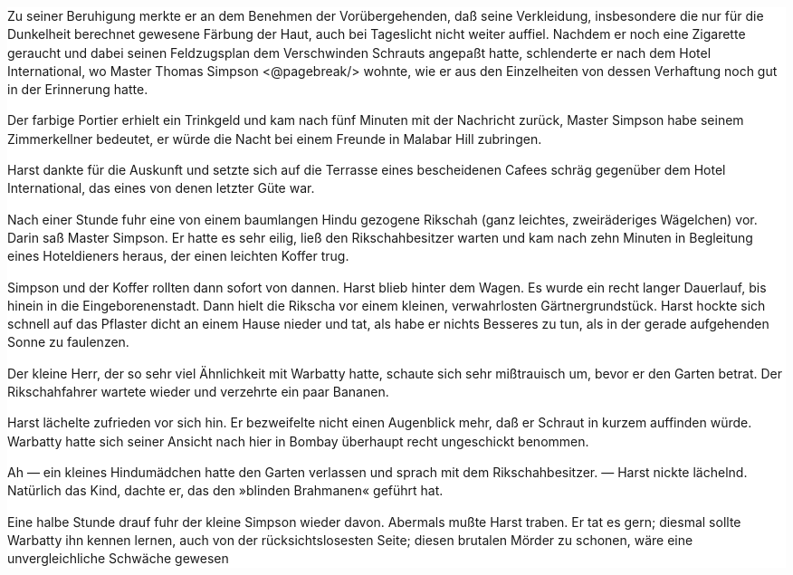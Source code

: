 Zu seiner Beruhigung merkte er an dem Benehmen der
Vorübergehenden, daß seine Verkleidung, insbesondere die
nur für die Dunkelheit berechnet gewesene Färbung der Haut,
auch bei Tageslicht nicht weiter auffiel. Nachdem er noch
eine Zigarette geraucht und dabei seinen Feldzugsplan dem
Verschwinden Schrauts angepaßt hatte, schlenderte er nach
dem Hotel International, wo Master Thomas Simpson
<@pagebreak/>
wohnte, wie er aus den Einzelheiten von dessen Verhaftung
noch gut in der Erinnerung hatte.

Der farbige Portier erhielt ein Trinkgeld und kam nach
fünf Minuten mit der Nachricht zurück, Master Simpson
habe seinem Zimmerkellner bedeutet, er würde die Nacht bei
einem Freunde in Malabar Hill zubringen.

Harst dankte für die Auskunft und setzte sich auf die
Terrasse eines bescheidenen Cafees schräg gegenüber dem Hotel
International, das eines von denen letzter Güte war.

Nach einer Stunde fuhr eine von einem baumlangen
Hindu gezogene Rikschah (ganz leichtes, zweiräderiges Wägelchen)
vor. Darin saß Master Simpson. Er hatte es sehr
eilig, ließ den Rikschahbesitzer warten und kam nach zehn
Minuten in Begleitung eines Hoteldieners heraus, der einen
leichten Koffer trug.

Simpson und der Koffer rollten dann sofort von dannen.
Harst blieb hinter dem Wagen. Es wurde ein recht
langer Dauerlauf, bis hinein in die Eingeborenenstadt. Dann
hielt die Rikscha vor einem kleinen, verwahrlosten Gärtnergrundstück.
Harst hockte sich schnell auf das Pflaster dicht
an einem Hause nieder und tat, als habe er nichts Besseres
zu tun, als in der gerade aufgehenden Sonne zu faulenzen.

Der kleine Herr, der so sehr viel Ähnlichkeit mit Warbatty
hatte, schaute sich sehr mißtrauisch um, bevor er den
Garten betrat. Der Rikschahfahrer wartete wieder und verzehrte
ein paar Bananen.

Harst lächelte zufrieden vor sich hin. Er bezweifelte nicht
einen Augenblick mehr, daß er Schraut in kurzem auffinden
würde. Warbatty hatte sich seiner Ansicht nach hier in Bombay
überhaupt recht ungeschickt benommen.

Ah — ein kleines Hindumädchen hatte den Garten verlassen
und sprach mit dem Rikschahbesitzer. — Harst nickte
lächelnd. Natürlich das Kind, dachte er, das den »blinden
Brahmanen« geführt hat.

Eine halbe Stunde drauf fuhr der kleine Simpson wieder
davon. Abermals mußte Harst traben. Er tat es gern; diesmal
sollte Warbatty ihn kennen lernen, auch von der rücksichtslosesten
Seite; diesen brutalen Mörder zu schonen, wäre
eine unvergleichliche Schwäche gewesen
